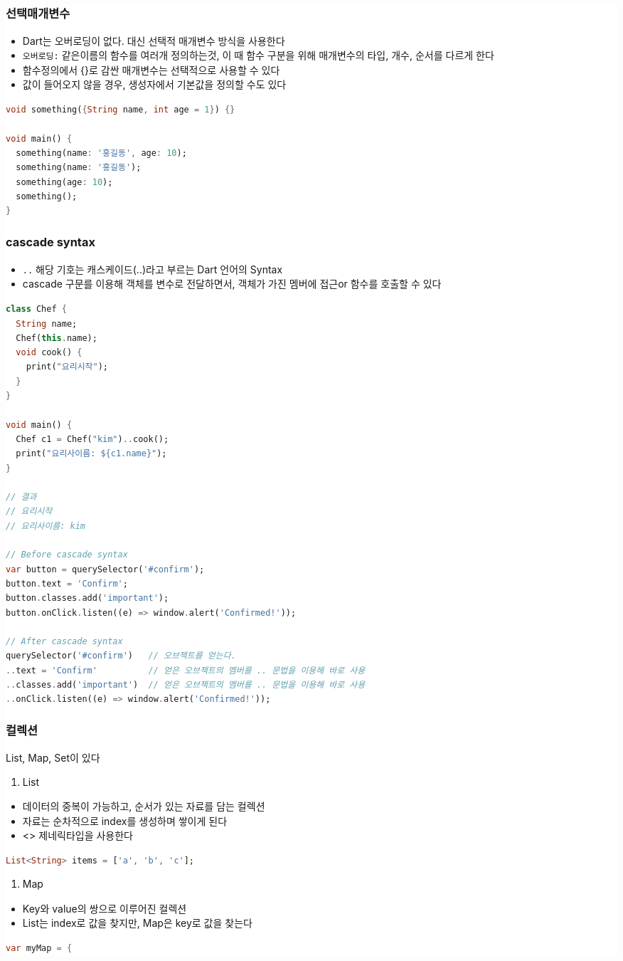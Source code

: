 ### 선택매개변수
- Dart는 오버로딩이 없다. 대신 선택적 매개변수 방식을 사용한다  
- `오버로딩:` 같은이름의 함수를 여러개 정의하는것, 이 때 함수 구분을 위해 매개변수의 타입, 개수, 순서를 다르게 한다  
- 함수정의에서 {}로 감싼 매개변수는 선택적으로 사용할 수 있다  
- 값이 들어오지 않을 경우, 생성자에서 기본값을 정의할 수도 있다  
```dart
void something({String name, int age = 1}) {}

void main() {
  something(name: '홍길동', age: 10);
  something(name: '홍길동');
  something(age: 10);
  something();
}
```

### cascade syntax
- `..`  해당 기호는 캐스케이드(..)라고 부르는 Dart 언어의 Syntax  
- cascade 구문를 이용해 객체를 변수로 전달하면서, 객체가 가진 멤버에 접근or 함수를 호출할 수 있다  
```dart
class Chef {
  String name;
  Chef(this.name);
  void cook() {
    print("요리시작");
  }
}

void main() {
  Chef c1 = Chef("kim")..cook(); 
  print("요리사이름: ${c1.name}");
}

// 결과
// 요리시작
// 요리사이름: kim

// Before cascade syntax
var button = querySelector('#confirm');
button.text = 'Confirm';
button.classes.add('important');
button.onClick.listen((e) => window.alert('Confirmed!'));

// After cascade syntax
querySelector('#confirm')   // 오브젝트를 얻는다.
..text = 'Confirm'          // 얻은 오브젝트의 멤버를 .. 문법을 이용해 바로 사용
..classes.add('important')  // 얻은 오브젝트의 멤버를 .. 문법을 이용해 바로 사용
..onClick.listen((e) => window.alert('Confirmed!')); 
```

### 컬렉션
List, Map, Set이 있다
1. List  
- 데이터의 중복이 가능하고, 순서가 있는 자료를 담는 컬렉션  
- 자료는 순차적으로 index를 생성하며 쌓이게 된다  
- <> 제네릭타입을 사용한다
```dart
List<String> items = ['a', 'b', 'c'];
```
1. Map  
- Key와 value의 쌍으로 이루어진 컬렉션
- List는 index로 값을 찾지만, Map은 key로 값을 찾는다
```dart
var myMap = {
```